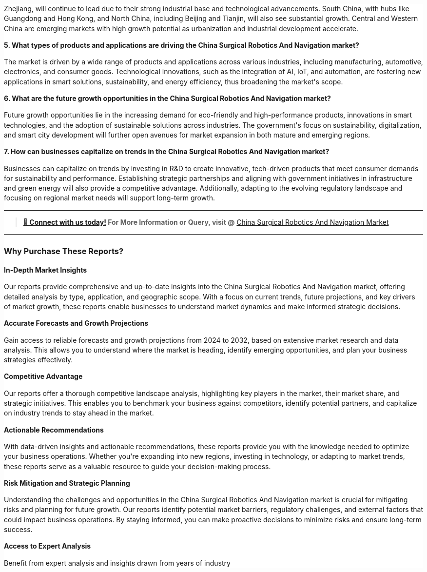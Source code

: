Zhejiang, will continue to lead due to their strong industrial base and technological advancements. South China, with hubs like Guangdong and Hong Kong, and North China, including Beijing and Tianjin, will also see substantial growth. Central and Western China are emerging markets with high growth potential as urbanization and industrial development accelerate.</p><p class="" data-start="1951" data-end="2402"><strong data-start="1951" data-end="2032">5. What types of products and applications are driving the China Surgical Robotics And Navigation market?</strong></p><p class="" data-start="1951" data-end="2402">The market is driven by a wide range of products and applications across various industries, including manufacturing, automotive, electronics, and consumer goods. Technological innovations, such as the integration of AI, IoT, and automation, are fostering new applications in smart solutions, sustainability, and energy efficiency, thus broadening the market's scope.</p><p class="" data-start="2404" data-end="2849"><strong data-start="2404" data-end="2477">6. What are the future growth opportunities in the China Surgical Robotics And Navigation market?</strong></p><p class="" data-start="2404" data-end="2849">Future growth opportunities lie in the increasing demand for eco-friendly and high-performance products, innovations in smart technologies, and the adoption of sustainable solutions across industries. The government's focus on sustainability, digitalization, and smart city development will further open avenues for market expansion in both mature and emerging regions.</p><p class="" data-start="2851" data-end="3371"><strong data-start="2851" data-end="2923">7. How can businesses capitalize on trends in the China Surgical Robotics And Navigation market?</strong></p><p class="" data-start="2851" data-end="3371">Businesses can capitalize on trends by investing in R&amp;D to create innovative, tech-driven products that meet consumer demands for sustainability and performance. Establishing strategic partnerships and aligning with government initiatives in infrastructure and green energy will also provide a competitive advantage. Additionally, adapting to the evolving regulatory landscape and focusing on regional market needs will support long-term growth.</p><hr /><blockquote><p><span class="font-[700]"><strong><a href="https://www.marketresearchintellect.com/product/global-surgical-robotics-and-navigation-market-size-and-forecast/?utm_source=Linkedin&utm_medium=027">📩 Connect with us today!</a> For More Information or Query, visit&nbsp;@</strong>&nbsp;</span><span class="font-[700]"><a href="https://www.marketresearchintellect.com/product/global-surgical-robotics-and-navigation-market-size-and-forecast/?utm_source=Linkedin&utm_medium=027" target="_blank" data-tracking-control-name="article-ssr-frontend-pulse_little-text-block" data-tracking-will-navigate="" data-test-link="">China Surgical Robotics And Navigation Market</a></span></p></blockquote><hr /><h3 class="" data-start="164" data-end="199"><strong data-start="168" data-end="199">Why Purchase These Reports?</strong></h3><p class="" data-start="201" data-end="575"><strong data-start="201" data-end="229">In-Depth Market Insights</strong></p><p class="" data-start="201" data-end="575">Our reports provide comprehensive and up-to-date insights into the China Surgical Robotics And Navigation market, offering detailed analysis by type, application, and geographic scope. With a focus on current trends, future projections, and key drivers of market growth, these reports enable businesses to understand market dynamics and make informed strategic decisions.</p><p class="" data-start="577" data-end="893"><strong data-start="577" data-end="622">Accurate Forecasts and Growth Projections</strong></p><p class="" data-start="577" data-end="893">Gain access to reliable forecasts and growth projections from 2024 to 2032, based on extensive market research and data analysis. This allows you to understand where the market is heading, identify emerging opportunities, and plan your business strategies effectively.</p><p class="" data-start="895" data-end="1227"><strong data-start="895" data-end="920">Competitive Advantage</strong></p><p class="" data-start="895" data-end="1227">Our reports offer a thorough competitive landscape analysis, highlighting key players in the market, their market share, and strategic initiatives. This enables you to benchmark your business against competitors, identify potential partners, and capitalize on industry trends to stay ahead in the market.</p><p class="" data-start="1229" data-end="1589"><strong data-start="1229" data-end="1259">Actionable Recommendations</strong></p><p class="" data-start="1229" data-end="1589">With data-driven insights and actionable recommendations, these reports provide you with the knowledge needed to optimize your business operations. Whether you're expanding into new regions, investing in technology, or adapting to market trends, these reports serve as a valuable resource to guide your decision-making process.</p><p class="" data-start="1591" data-end="2004"><strong data-start="1591" data-end="1633">Risk Mitigation and Strategic Planning</strong></p><p class="" data-start="1591" data-end="2004">Understanding the challenges and opportunities in the China Surgical Robotics And Navigation market is crucial for mitigating risks and planning for future growth. Our reports identify potential market barriers, regulatory challenges, and external factors that could impact business operations. By staying informed, you can make proactive decisions to minimize risks and ensure long-term success.</p><p class="" data-start="2006" data-end="2266"><strong data-start="2006" data-end="2035">Access to Expert Analysis</strong></p><p class="" data-start="2006" data-end="2266">Benefit from expert analysis and insights drawn from years of industry